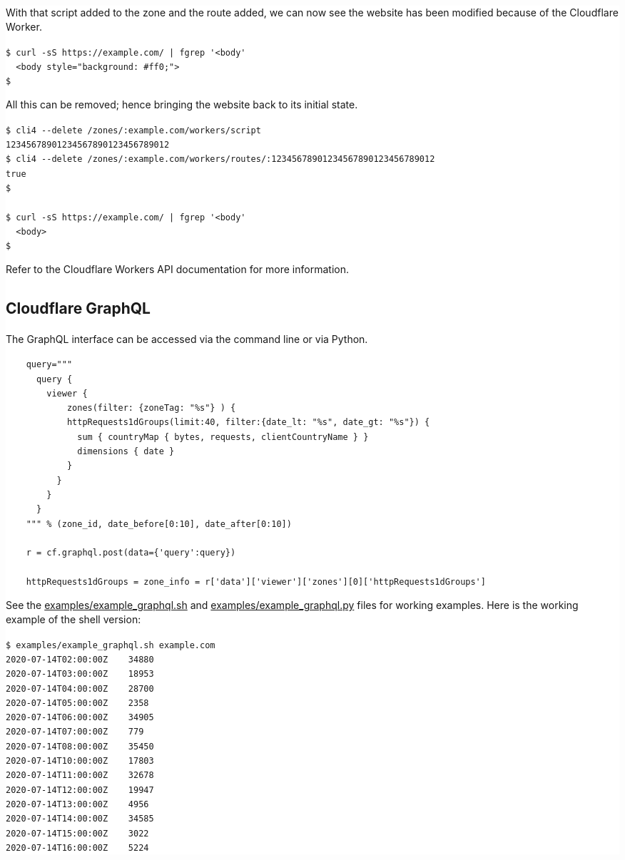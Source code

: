 With that script added to the zone and the route added, we can now see the website has been modified because of the Cloudflare Worker.

```
$ curl -sS https://example.com/ | fgrep '<body'
  <body style="background: #ff0;">
$
```

All this can be removed; hence bringing the website back to its initial state.

```
$ cli4 --delete /zones/:example.com/workers/script
12345678901234567890123456789012
$ cli4 --delete /zones/:example.com/workers/routes/:12345678901234567890123456789012
true
$

$ curl -sS https://example.com/ | fgrep '<body'
  <body>
$
```

Refer to the Cloudflare Workers API documentation for more information.

## Cloudflare GraphQL

The GraphQL interface can be accessed via the command line or via Python.

```
    query="""
      query {
        viewer {
            zones(filter: {zoneTag: "%s"} ) {
            httpRequests1dGroups(limit:40, filter:{date_lt: "%s", date_gt: "%s"}) {
              sum { countryMap { bytes, requests, clientCountryName } }
              dimensions { date }
            }
          }
        }
      }
    """ % (zone_id, date_before[0:10], date_after[0:10])

    r = cf.graphql.post(data={'query':query})

    httpRequests1dGroups = zone_info = r['data']['viewer']['zones'][0]['httpRequests1dGroups']
```

See the [examples/example_graphql.sh](examples/example_graphql.sh) and [examples/example_graphql.py](examples/example_graphql.py) files for working examples.
Here is the working example of the shell version:

```
$ examples/example_graphql.sh example.com
2020-07-14T02:00:00Z	34880
2020-07-14T03:00:00Z	18953
2020-07-14T04:00:00Z	28700
2020-07-14T05:00:00Z	2358
2020-07-14T06:00:00Z	34905
2020-07-14T07:00:00Z	779
2020-07-14T08:00:00Z	35450
2020-07-14T10:00:00Z	17803
2020-07-14T11:00:00Z	32678
2020-07-14T12:00:00Z	19947
2020-07-14T13:00:00Z	4956
2020-07-14T14:00:00Z	34585
2020-07-14T15:00:00Z	3022
2020-07-14T16:00:00Z	5224
```